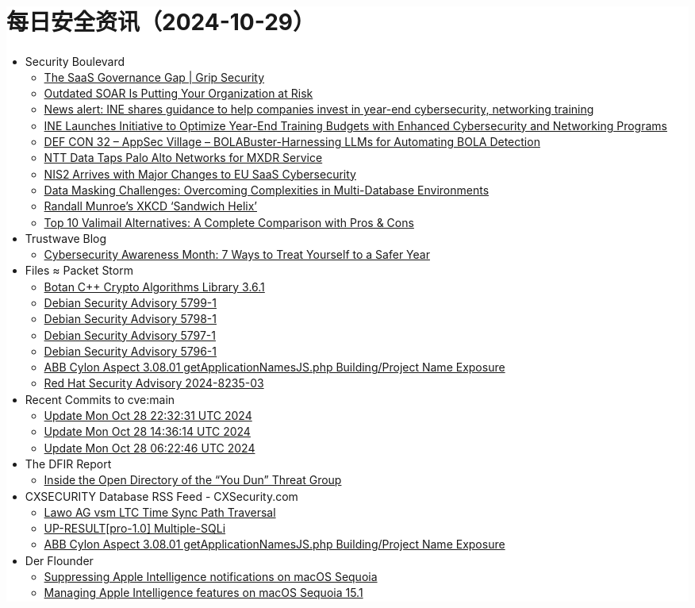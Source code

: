 # 每日安全资讯（2024-10-29）

- Security Boulevard
  - [The SaaS Governance Gap | Grip Security](https://securityboulevard.com/2024/10/the-saas-governance-gap-grip-security/)
  - [Outdated SOAR Is Putting Your Organization at Risk](https://securityboulevard.com/2024/10/outdated-soar-is-putting-your-organization-at-risk/)
  - [News alert: INE shares guidance to help companies invest in year-end cybersecurity, networking training](https://securityboulevard.com/2024/10/news-alert-ine-shares-guidance-to-help-companies-invest-in-year-end-cybersecurity-networking-training/)
  - [INE Launches Initiative to Optimize Year-End Training Budgets with Enhanced Cybersecurity and Networking Programs](https://securityboulevard.com/2024/10/ine-launches-initiative-to-optimize-year-end-training-budgets-with-enhanced-cybersecurity-and-networking-programs/)
  - [DEF CON 32 – AppSec Village – BOLABuster-Harnessing LLMs for Automating BOLA Detection](https://securityboulevard.com/2024/10/def-con-32-appsec-village-bolabuster-harnessing-llms-for-automating-bola-detection/)
  - [NTT Data Taps Palo Alto Networks for MXDR Service](https://securityboulevard.com/2024/10/ntt-data-taps-palo-alto-networks-for-mxdr-service/)
  - [NIS2 Arrives with Major Changes to EU SaaS Cybersecurity](https://securityboulevard.com/2024/10/nis2-arrives-with-major-changes-to-eu-saas-cybersecurity/)
  - [Data Masking Challenges: Overcoming Complexities in Multi-Database Environments](https://securityboulevard.com/2024/10/data-masking-challenges-overcoming-complexities-in-multi-database-environments/)
  - [Randall Munroe’s XKCD ‘Sandwich Helix’](https://securityboulevard.com/2024/10/randall-munroes-xkcd-sandwich-helix/)
  - [Top 10 Valimail Alternatives: A Complete Comparison with Pros & Cons](https://securityboulevard.com/2024/10/top-10-valimail-alternatives-a-complete-comparison-with-pros-cons/)
- Trustwave Blog
  - [Cybersecurity Awareness Month: 7 Ways to Treat Yourself to a Safer Year](https://www.trustwave.com/en-us/resources/blogs/trustwave-blog/cybersecurity-awareness-month-7-ways-to-treat-yourself-to-a-safer-year/)
- Files ≈ Packet Storm
  - [Botan C++ Crypto Algorithms Library 3.6.1](https://packetstormsecurity.com/files/182355/Botan-3.6.1.tar.xz)
  - [Debian Security Advisory 5799-1](https://packetstormsecurity.com/files/182354/dsa-5799-1.txt)
  - [Debian Security Advisory 5798-1](https://packetstormsecurity.com/files/182353/dsa-5798-1.txt)
  - [Debian Security Advisory 5797-1](https://packetstormsecurity.com/files/182352/dsa-5797-1.txt)
  - [Debian Security Advisory 5796-1](https://packetstormsecurity.com/files/182351/dsa-5796-1.txt)
  - [ABB Cylon Aspect 3.08.01 getApplicationNamesJS.php Building/Project Name Exposure](https://packetstormsecurity.com/files/182350/ZSL-2024-5850.txt)
  - [Red Hat Security Advisory 2024-8235-03](https://packetstormsecurity.com/files/182349/RHSA-2024-8235-03.txt)
- Recent Commits to cve:main
  - [Update Mon Oct 28 22:32:31 UTC 2024](https://github.com/trickest/cve/commit/5a83a971a86514cd4b7a0b1eb4362c3e9e2f4e2b)
  - [Update Mon Oct 28 14:36:14 UTC 2024](https://github.com/trickest/cve/commit/ff8cdc0f5bf6769f515db3512ab15d1df913770c)
  - [Update Mon Oct 28 06:22:46 UTC 2024](https://github.com/trickest/cve/commit/fb2318dd819a072affe36b7df806df646e0a00a3)
- The DFIR Report
  - [Inside the Open Directory of the “You Dun” Threat Group](https://thedfirreport.com/2024/10/28/inside-the-open-directory-of-the-you-dun-threat-group/)
- CXSECURITY Database RSS Feed - CXSecurity.com
  - [Lawo AG vsm LTC Time Sync Path Traversal](https://cxsecurity.com/issue/WLB-2024100041)
  - [UP-RESULT[pro-1.0] Multiple-SQLi](https://cxsecurity.com/issue/WLB-2024100040)
  - [ABB Cylon Aspect 3.08.01 getApplicationNamesJS.php Building/Project Name Exposure](https://cxsecurity.com/issue/WLB-2024100039)
- Der Flounder
  - [Suppressing Apple Intelligence notifications on macOS Sequoia](https://derflounder.wordpress.com/2024/10/28/suppressing-apple-intelligence-notifications-on-macos-sequoia/)
  - [Managing Apple Intelligence features on macOS Sequoia 15.1](https://derflounder.wordpress.com/2024/10/28/managing-apple-intelligence-features-on-macos-sequoia-15-1/)
